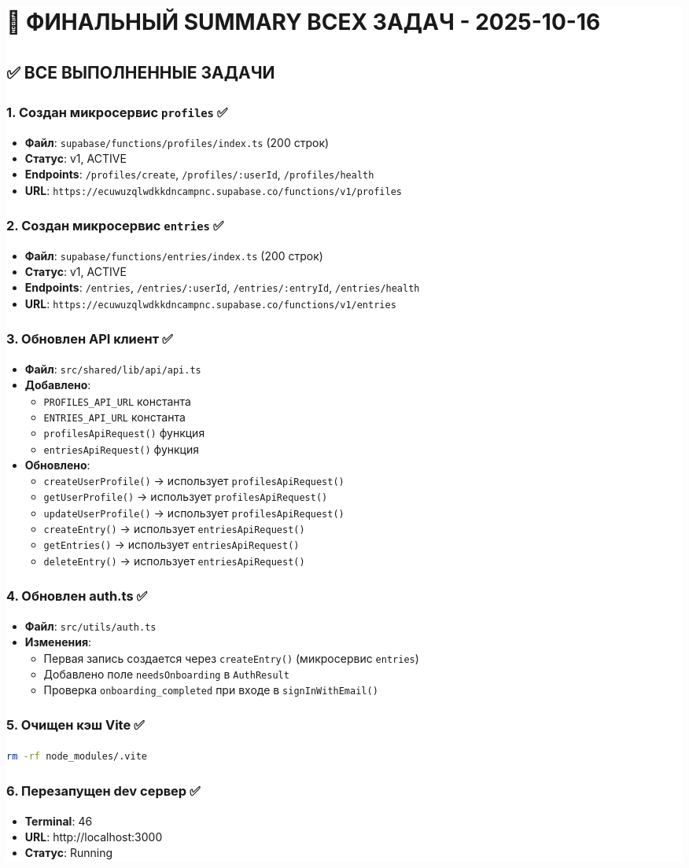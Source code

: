 # 🎉 ФИНАЛЬНЫЙ SUMMARY ВСЕХ ЗАДАЧ - 2025-10-16

## ✅ ВСЕ ВЫПОЛНЕННЫЕ ЗАДАЧИ

### 1. Создан микросервис `profiles` ✅
- **Файл**: `supabase/functions/profiles/index.ts` (200 строк)
- **Статус**: v1, ACTIVE
- **Endpoints**: `/profiles/create`, `/profiles/:userId`, `/profiles/health`
- **URL**: `https://ecuwuzqlwdkkdncampnc.supabase.co/functions/v1/profiles`

### 2. Создан микросервис `entries` ✅
- **Файл**: `supabase/functions/entries/index.ts` (200 строк)
- **Статус**: v1, ACTIVE
- **Endpoints**: `/entries`, `/entries/:userId`, `/entries/:entryId`, `/entries/health`
- **URL**: `https://ecuwuzqlwdkkdncampnc.supabase.co/functions/v1/entries`

### 3. Обновлен API клиент ✅
- **Файл**: `src/shared/lib/api/api.ts`
- **Добавлено**:
  - `PROFILES_API_URL` константа
  - `ENTRIES_API_URL` константа
  - `profilesApiRequest()` функция
  - `entriesApiRequest()` функция
- **Обновлено**:
  - `createUserProfile()` → использует `profilesApiRequest()`
  - `getUserProfile()` → использует `profilesApiRequest()`
  - `updateUserProfile()` → использует `profilesApiRequest()`
  - `createEntry()` → использует `entriesApiRequest()`
  - `getEntries()` → использует `entriesApiRequest()`
  - `deleteEntry()` → использует `entriesApiRequest()`

### 4. Обновлен auth.ts ✅
- **Файл**: `src/utils/auth.ts`
- **Изменения**:
  - Первая запись создается через `createEntry()` (микросервис `entries`)
  - Добавлено поле `needsOnboarding` в `AuthResult`
  - Проверка `onboarding_completed` при входе в `signInWithEmail()`

### 5. Очищен кэш Vite ✅
```bash
rm -rf node_modules/.vite
```

### 6. Перезапущен dev сервер ✅
- **Terminal**: 46
- **URL**: http://localhost:3000
- **Статус**: Running
